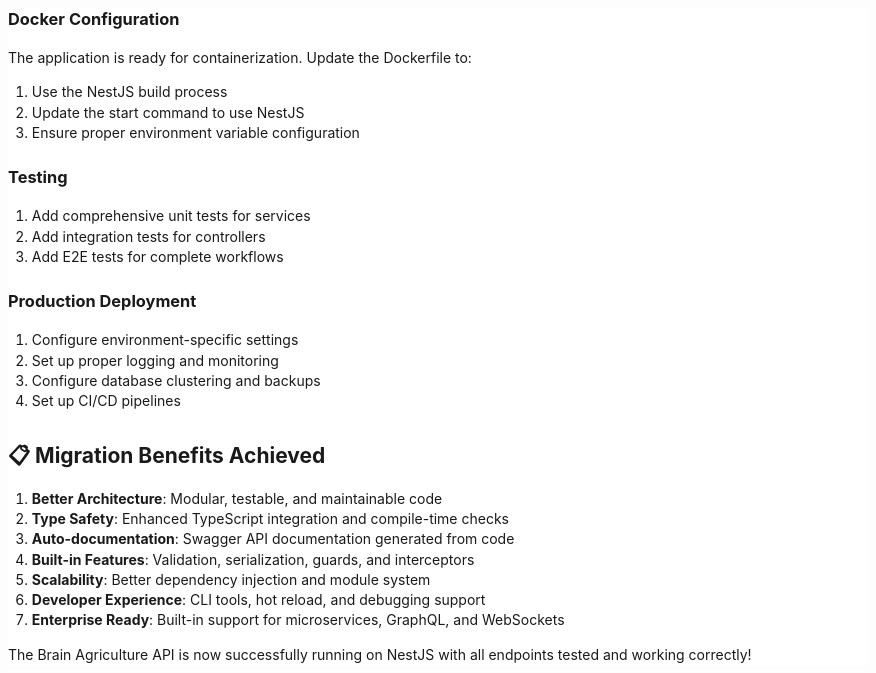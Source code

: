 ### Docker Configuration
The application is ready for containerization. Update the Dockerfile to:
1. Use the NestJS build process
2. Update the start command to use NestJS
3. Ensure proper environment variable configuration

### Testing
1. Add comprehensive unit tests for services
2. Add integration tests for controllers
3. Add E2E tests for complete workflows

### Production Deployment
1. Configure environment-specific settings
2. Set up proper logging and monitoring
3. Configure database clustering and backups
4. Set up CI/CD pipelines

## 📋 Migration Benefits Achieved

1. **Better Architecture**: Modular, testable, and maintainable code
2. **Type Safety**: Enhanced TypeScript integration and compile-time checks
3. **Auto-documentation**: Swagger API documentation generated from code
4. **Built-in Features**: Validation, serialization, guards, and interceptors
5. **Scalability**: Better dependency injection and module system
6. **Developer Experience**: CLI tools, hot reload, and debugging support
7. **Enterprise Ready**: Built-in support for microservices, GraphQL, and WebSockets

The Brain Agriculture API is now successfully running on NestJS with all endpoints tested and working correctly!
